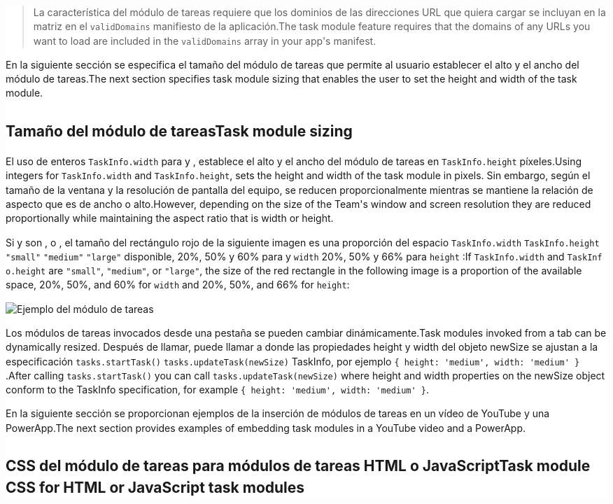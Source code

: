 > <span data-ttu-id="7df38-179">La característica del módulo de tareas requiere que los dominios de las direcciones URL que quiera cargar se incluyan en la matriz en el `validDomains` manifiesto de la aplicación.</span><span class="sxs-lookup"><span data-stu-id="7df38-179">The task module feature requires that the domains of any URLs you want to load are included in the `validDomains` array in your app's manifest.</span></span>

<span data-ttu-id="7df38-180">En la siguiente sección se especifica el tamaño del módulo de tareas que permite al usuario establecer el alto y el ancho del módulo de tareas.</span><span class="sxs-lookup"><span data-stu-id="7df38-180">The next section specifies task module sizing that enables the user to set the height and width of the task module.</span></span>

## <a name="task-module-sizing"></a><span data-ttu-id="7df38-181">Tamaño del módulo de tareas</span><span class="sxs-lookup"><span data-stu-id="7df38-181">Task module sizing</span></span>

<span data-ttu-id="7df38-182">El uso de enteros `TaskInfo.width` para y , establece el alto y el ancho del módulo de tareas en `TaskInfo.height` píxeles.</span><span class="sxs-lookup"><span data-stu-id="7df38-182">Using integers for `TaskInfo.width` and `TaskInfo.height`, sets the height and width of the task module in pixels.</span></span> <span data-ttu-id="7df38-183">Sin embargo, según el tamaño de la ventana y la resolución de pantalla del equipo, se reducen proporcionalmente mientras se mantiene la relación de aspecto que es de ancho o alto.</span><span class="sxs-lookup"><span data-stu-id="7df38-183">However, depending on the size of the Team's window and screen resolution they are reduced proportionally while maintaining the aspect ratio that is width or height.</span></span>

<span data-ttu-id="7df38-184">Si y son , o , el tamaño del rectángulo rojo de la siguiente imagen es una proporción del espacio `TaskInfo.width` `TaskInfo.height` `"small"` `"medium"` `"large"` disponible, 20%, 50% y 60% para y `width` 20%, 50% y 66% para `height` :</span><span class="sxs-lookup"><span data-stu-id="7df38-184">If `TaskInfo.width` and `TaskInfo.height` are `"small"`, `"medium"`, or `"large"`, the size of the red rectangle in the following image is a proportion of the available space, 20%, 50%, and 60% for `width` and 20%, 50%, and 66% for `height`:</span></span>

![Ejemplo del módulo de tareas](~/assets/images/task-module/task-module-example.png)

<span data-ttu-id="7df38-186">Los módulos de tareas invocados desde una pestaña se pueden cambiar dinámicamente.</span><span class="sxs-lookup"><span data-stu-id="7df38-186">Task modules invoked from a tab can be dynamically resized.</span></span> <span data-ttu-id="7df38-187">Después de llamar, puede llamar a donde las propiedades height y width del objeto newSize se ajustan a la especificación `tasks.startTask()` `tasks.updateTask(newSize)` TaskInfo, por ejemplo `{ height: 'medium', width: 'medium' }` .</span><span class="sxs-lookup"><span data-stu-id="7df38-187">After calling `tasks.startTask()` you can call `tasks.updateTask(newSize)` where height and width properties on the newSize object conform to the TaskInfo specification, for example `{ height: 'medium', width: 'medium' }`.</span></span>

<span data-ttu-id="7df38-188">En la siguiente sección se proporcionan ejemplos de la inserción de módulos de tareas en un vídeo de YouTube y una PowerApp.</span><span class="sxs-lookup"><span data-stu-id="7df38-188">The next section provides examples of embedding task modules in a YouTube video and a PowerApp.</span></span>

## <a name="task-module-css-for-html-or-javascript-task-modules"></a><span data-ttu-id="7df38-189">CSS del módulo de tareas para módulos de tareas HTML o JavaScript</span><span class="sxs-lookup"><span data-stu-id="7df38-189">Task module CSS for HTML or JavaScript task modules</span></span>

